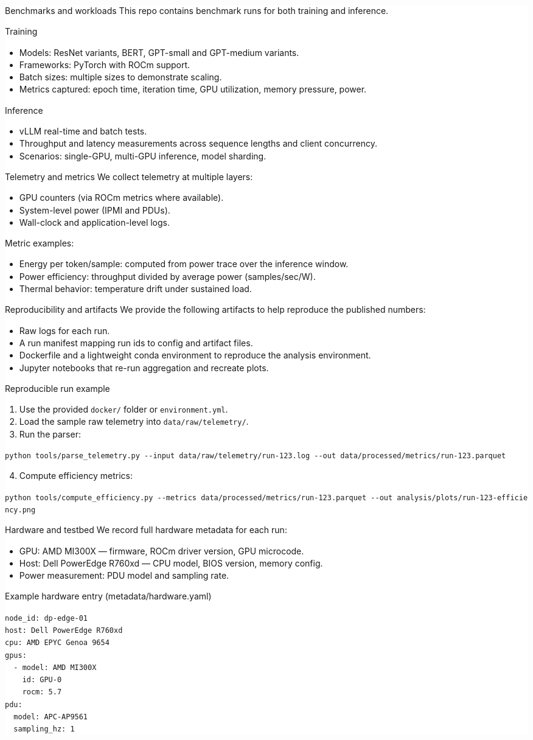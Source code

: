 Benchmarks and workloads
This repo contains benchmark runs for both training and inference.

Training
- Models: ResNet variants, BERT, GPT-small and GPT-medium variants.
- Frameworks: PyTorch with ROCm support.
- Batch sizes: multiple sizes to demonstrate scaling.
- Metrics captured: epoch time, iteration time, GPU utilization, memory pressure, power.

Inference
- vLLM real-time and batch tests.
- Throughput and latency measurements across sequence lengths and client concurrency.
- Scenarios: single-GPU, multi-GPU inference, model sharding.

Telemetry and metrics
We collect telemetry at multiple layers:
- GPU counters (via ROCm metrics where available).
- System-level power (IPMI and PDUs).
- Wall-clock and application-level logs.

Metric examples:
- Energy per token/sample: computed from power trace over the inference window.
- Power efficiency: throughput divided by average power (samples/sec/W).
- Thermal behavior: temperature drift under sustained load.

Reproducibility and artifacts
We provide the following artifacts to help reproduce the published numbers:
- Raw logs for each run.
- A run manifest mapping run ids to config and artifact files.
- Dockerfile and a lightweight conda environment to reproduce the analysis environment.
- Jupyter notebooks that re-run aggregation and recreate plots.

Reproducible run example
1. Use the provided `docker/` folder or `environment.yml`.
2. Load the sample raw telemetry into `data/raw/telemetry/`.
3. Run the parser:
```
python tools/parse_telemetry.py --input data/raw/telemetry/run-123.log --out data/processed/metrics/run-123.parquet
```
4. Compute efficiency metrics:
```
python tools/compute_efficiency.py --metrics data/processed/metrics/run-123.parquet --out analysis/plots/run-123-efficiency.png
```

Hardware and testbed
We record full hardware metadata for each run:
- GPU: AMD MI300X — firmware, ROCm driver version, GPU microcode.
- Host: Dell PowerEdge R760xd — CPU model, BIOS version, memory config.
- Power measurement: PDU model and sampling rate.

Example hardware entry (metadata/hardware.yaml)
```
node_id: dp-edge-01
host: Dell PowerEdge R760xd
cpu: AMD EPYC Genoa 9654
gpus:
  - model: AMD MI300X
    id: GPU-0
    rocm: 5.7
pdu:
  model: APC-AP9561
  sampling_hz: 1
```
